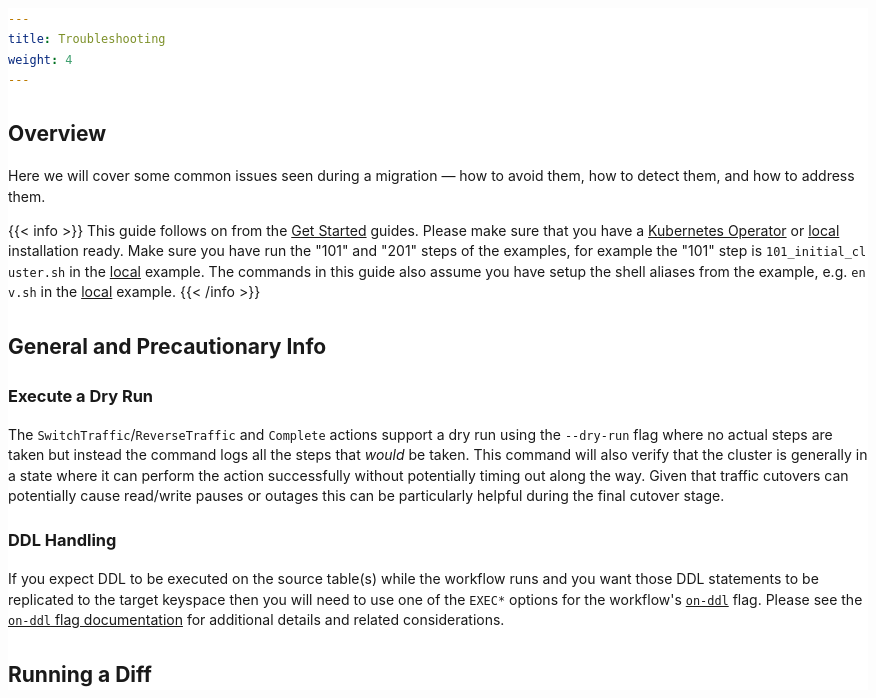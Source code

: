 ```yaml
---
title: Troubleshooting
weight: 4
---
```


## Overview

Here we will cover some common issues seen during a migration — how to avoid them, how to detect them, and how to address them.

{{< info >}}
This guide follows on from the [Get Started](../../../get-started/) guides. Please make sure that you have a
[Kubernetes Operator](../../../get-started/operator) or [local](../../../get-started/local) installation ready.
Make sure you have run the "101" and "201" steps of the examples, for example the "101" step is
`101_initial_cluster.sh` in the [local](../../../get-started/local) example. The commands in this guide also assume
you have setup the shell aliases from the example, e.g. `env.sh` in the [local](../../../get-started/local) example.
{{< /info >}}


## General and Precautionary Info

### Execute a Dry Run

The `SwitchTraffic`/`ReverseTraffic` and `Complete` actions support a dry run using the `--dry-run` flag where no
actual steps are taken but instead the command logs all the steps that *would* be taken. This command will also
verify that the cluster is generally in a state where it can perform the action successfully without potentially
timing out along the way. Given that traffic cutovers can potentially cause read/write pauses or outages this can
be particularly helpful during the final cutover stage.

### DDL Handling

If you expect DDL to be executed on the source table(s) while the workflow runs and you want those DDL statements
to be replicated to the target keyspace then you will need to use one of the `EXEC*` options for the workflow's
[`on-ddl`](../../../reference/vreplication/vreplication/#handle-ddl) flag. Please see the
[`on-ddl` flag documentation](../../../reference/vreplication/vreplication/#handle-ddl) for additional details and
related considerations.

## Running a Diff
